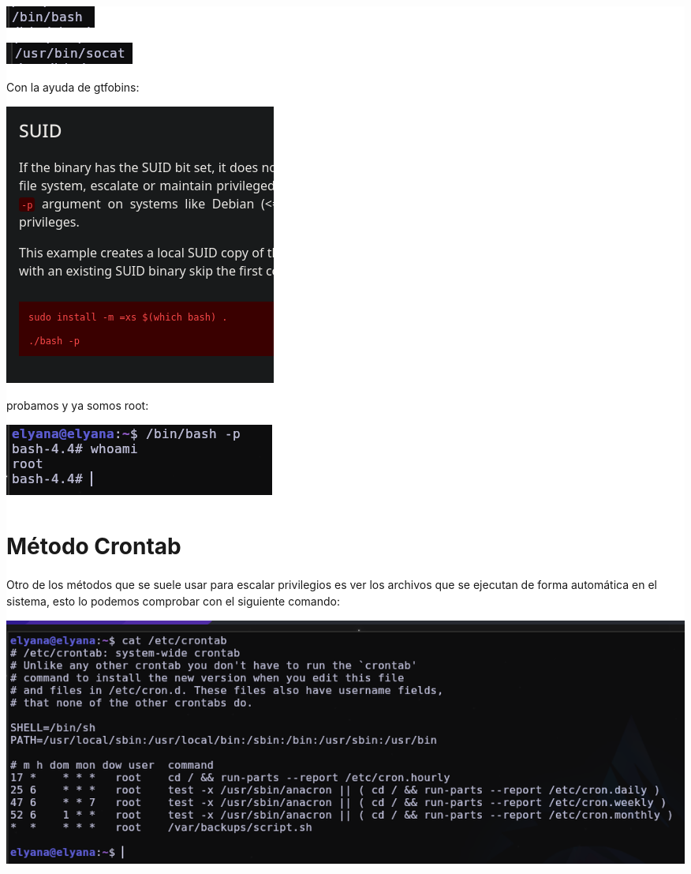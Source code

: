 ![image](../zimages/Pasted_image_20241013175329.png)


![image](../zimages/Pasted_image_20241013175339.png)

Con la ayuda de gtfobins:

![image](../zimages/Pasted_image_20241013175617.png)

probamos y ya somos root:

![image](../zimages/Pasted_image_20241013175645.png)


# Método Crontab

Otro de los métodos que se suele usar para escalar privilegios es ver los archivos que se ejecutan de forma automática en el sistema, esto lo podemos comprobar con el siguiente comando:

![image](../zimages/Pasted_image_20241013175824.png)
